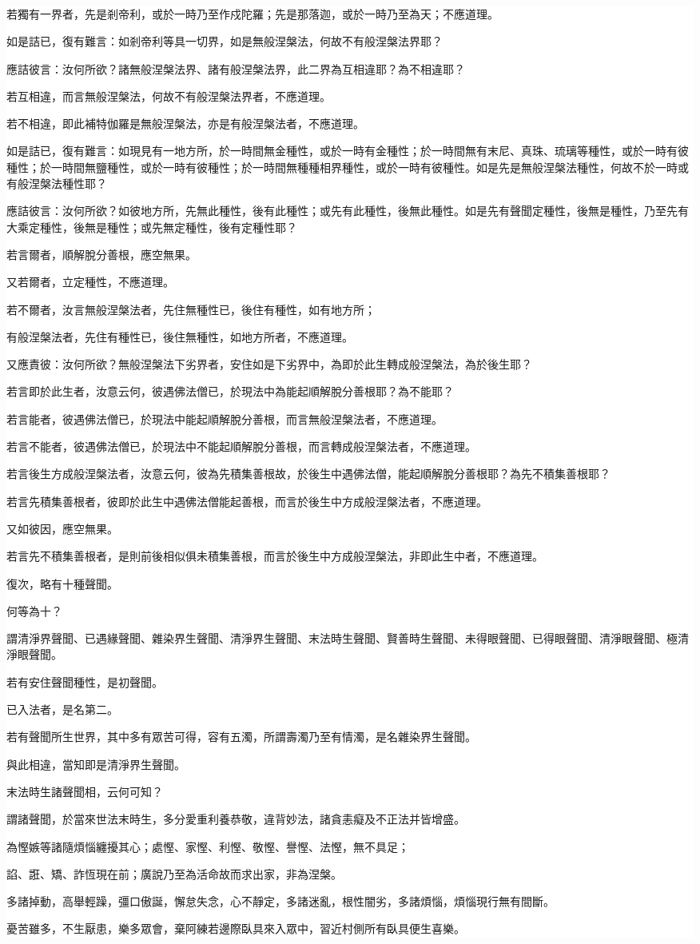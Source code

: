 若獨有一界者，先是剎帝利，或於一時乃至作戍陀羅；先是那落迦，或於一時乃至為天；不應道理。

如是詰已，復有難言：如剎帝利等具一切界，如是無般涅槃法，何故不有般涅槃法界耶？

應詰彼言：汝何所欲？諸無般涅槃法界、諸有般涅槃法界，此二界為互相違耶？為不相違耶？

若互相違，而言無般涅槃法，何故不有般涅槃法界者，不應道理。

若不相違，即此補特伽羅是無般涅槃法，亦是有般涅槃法者，不應道理。

如是詰已，復有難言：如現見有一地方所，於一時間無金種性，或於一時有金種性；於一時間無有末尼、真珠、琉璃等種性，或於一時有彼種性；於一時間無鹽種性，或於一時有彼種性；於一時間無種種相界種性，或於一時有彼種性。如是先是無般涅槃法種性，何故不於一時或有般涅槃法種性耶？

應詰彼言：汝何所欲？如彼地方所，先無此種性，後有此種性；或先有此種性，後無此種性。如是先有聲聞定種性，後無是種性，乃至先有大乘定種性，後無是種性；或先無定種性，後有定種性耶？

若言爾者，順解脫分善根，應空無果。

又若爾者，立定種性，不應道理。

若不爾者，汝言無般涅槃法者，先住無種性已，後住有種性，如有地方所；

有般涅槃法者，先住有種性已，後住無種性，如地方所者，不應道理。

又應責彼：汝何所欲？無般涅槃法下劣界者，安住如是下劣界中，為即於此生轉成般涅槃法，為於後生耶？

若言即於此生者，汝意云何，彼遇佛法僧已，於現法中為能起順解脫分善根耶？為不能耶？

若言能者，彼遇佛法僧已，於現法中能起順解脫分善根，而言無般涅槃法者，不應道理。

若言不能者，彼遇佛法僧已，於現法中不能起順解脫分善根，而言轉成般涅槃法者，不應道理。

若言後生方成般涅槃法者，汝意云何，彼為先積集善根故，於後生中遇佛法僧，能起順解脫分善根耶？為先不積集善根耶？

若言先積集善根者，彼即於此生中遇佛法僧能起善根，而言於後生中方成般涅槃法者，不應道理。

又如彼因，應空無果。

若言先不積集善根者，是則前後相似俱未積集善根，而言於後生中方成般涅槃法，非即此生中者，不應道理。

復次，略有十種聲聞。

何等為十？

謂清淨界聲聞、已遇緣聲聞、雜染界生聲聞、清淨界生聲聞、末法時生聲聞、賢善時生聲聞、未得眼聲聞、已得眼聲聞、清淨眼聲聞、極清淨眼聲聞。

若有安住聲聞種性，是初聲聞。

已入法者，是名第二。

若有聲聞所生世界，其中多有眾苦可得，容有五濁，所謂壽濁乃至有情濁，是名雜染界生聲聞。

與此相違，當知即是清淨界生聲聞。

末法時生諸聲聞相，云何可知？

謂諸聲聞，於當來世法末時生，多分愛重利養恭敬，違背妙法，諸貪恚癡及不正法并皆增盛。

為慳嫉等諸隨煩惱纏擾其心；處慳、家慳、利慳、敬慳、譽慳、法慳，無不具足；

諂、誑、矯、詐恆現在前；廣說乃至為活命故而求出家，非為涅槃。

多諸掉動，高舉輕躁，彊口傲誕，懈怠失念，心不靜定，多諸迷亂，根性闇劣，多諸煩惱，煩惱現行無有間斷。

憂苦雖多，不生厭患，樂多眾會，棄阿練若邊際臥具來入眾中，習近村側所有臥具便生喜樂。
